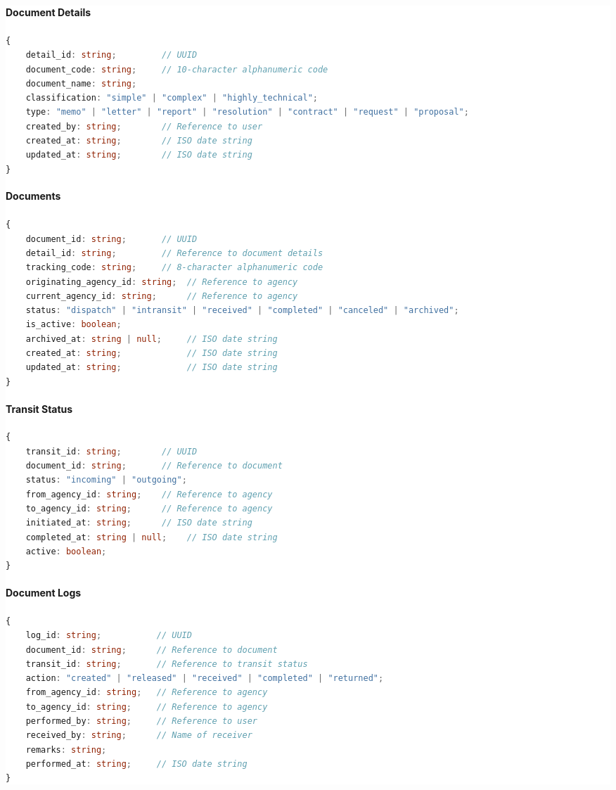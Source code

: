 #### Document Details

```typescript
{
    detail_id: string;         // UUID
    document_code: string;     // 10-character alphanumeric code
    document_name: string;
    classification: "simple" | "complex" | "highly_technical";
    type: "memo" | "letter" | "report" | "resolution" | "contract" | "request" | "proposal";
    created_by: string;        // Reference to user
    created_at: string;        // ISO date string
    updated_at: string;        // ISO date string
}
```

#### Documents

```typescript
{
    document_id: string;       // UUID
    detail_id: string;         // Reference to document details
    tracking_code: string;     // 8-character alphanumeric code
    originating_agency_id: string;  // Reference to agency
    current_agency_id: string;      // Reference to agency
    status: "dispatch" | "intransit" | "received" | "completed" | "canceled" | "archived";
    is_active: boolean;
    archived_at: string | null;     // ISO date string
    created_at: string;             // ISO date string
    updated_at: string;             // ISO date string
}
```

#### Transit Status

```typescript
{
    transit_id: string;        // UUID
    document_id: string;       // Reference to document
    status: "incoming" | "outgoing";
    from_agency_id: string;    // Reference to agency
    to_agency_id: string;      // Reference to agency
    initiated_at: string;      // ISO date string
    completed_at: string | null;    // ISO date string
    active: boolean;
}
```

#### Document Logs

```typescript
{
    log_id: string;           // UUID
    document_id: string;      // Reference to document
    transit_id: string;       // Reference to transit status
    action: "created" | "released" | "received" | "completed" | "returned";
    from_agency_id: string;   // Reference to agency
    to_agency_id: string;     // Reference to agency
    performed_by: string;     // Reference to user
    received_by: string;      // Name of receiver
    remarks: string;
    performed_at: string;     // ISO date string
}
```
